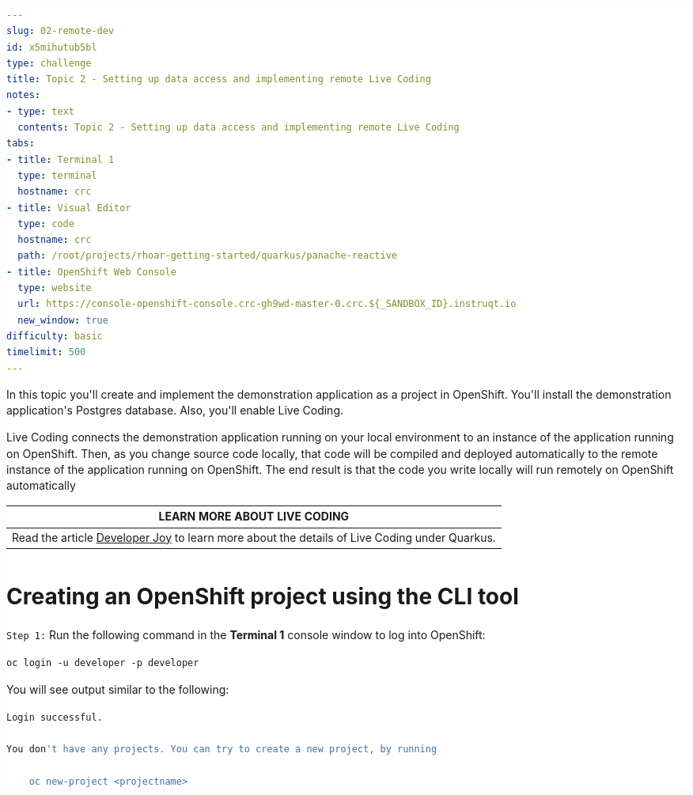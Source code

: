 ```yaml
---
slug: 02-remote-dev
id: x5mihutub5bl
type: challenge
title: Topic 2 - Setting up data access and implementing remote Live Coding
notes:
- type: text
  contents: Topic 2 - Setting up data access and implementing remote Live Coding
tabs:
- title: Terminal 1
  type: terminal
  hostname: crc
- title: Visual Editor
  type: code
  hostname: crc
  path: /root/projects/rhoar-getting-started/quarkus/panache-reactive
- title: OpenShift Web Console
  type: website
  url: https://console-openshift-console.crc-gh9wd-master-0.crc.${_SANDBOX_ID}.instruqt.io
  new_window: true
difficulty: basic
timelimit: 500
---
```


In this topic you'll create and implement the demonstration application as a project in OpenShift. You'll install the demonstration application's Postgres database. Also, you'll enable Live Coding.

Live Coding connects the demonstration application running on your local environment to an instance of the application running on OpenShift. Then, as you change source code locally, that code will be compiled and deployed automatically to the remote instance of the application running on OpenShift. The end result is that the code you write locally will run remotely on OpenShift automatically

|LEARN MORE ABOUT LIVE CODING|
|----|
|Read the article [Developer Joy](https://quarkus.io/vision/developer-joy) to learn more about the details of Live Coding under Quarkus.|

# Creating an OpenShift project using the CLI tool

`Step 1:` Run the following command in the **Terminal 1** console window to log into OpenShift:

```
oc login -u developer -p developer
```

You will see output similar to the following:

```bash
Login successful.

You don't have any projects. You can try to create a new project, by running

    oc new-project <projectname>
```
